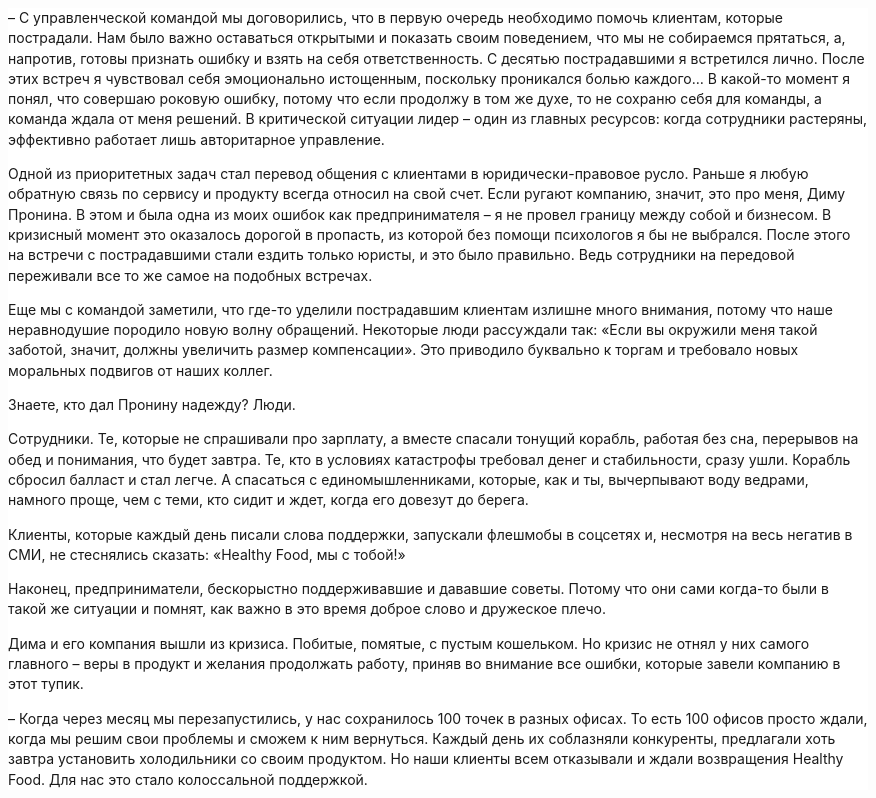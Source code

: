 – С управленческой командой мы договорились, что в первую очередь
необходимо помочь клиентам, которые пострадали. Нам было важно
оставаться открытыми и показать своим поведением, что мы не собираемся
прятаться, а, напротив, готовы признать ошибку и взять на себя
ответственность. С десятью пострадавшими я встретился лично. После этих
встреч я чувствовал себя эмоционально истощенным, поскольку проникался
болью каждого… В какой-то момент я понял, что совершаю роковую ошибку,
потому что если продолжу в том же духе, то не сохраню себя для команды,
а команда ждала от меня решений. В критической ситуации лидер – один из
главных ресурсов: когда сотрудники растеряны, эффективно работает лишь
авторитарное управление.

Одной из приоритетных задач стал перевод общения с клиентами в
юридически-правовое русло. Раньше я любую обратную связь по сервису и
продукту всегда относил на свой счет. Если ругают компанию, значит, это
про меня, Диму Пронина. В этом и была одна из моих ошибок как
предпринимателя – я не провел границу между собой и бизнесом. В
кризисный момент это оказалось дорогой в пропасть, из которой без помощи
психологов я бы не выбрался. После этого на встречи с пострадавшими
стали ездить только юристы, и это было правильно. Ведь сотрудники на
передовой переживали все то же самое на подобных встречах.

Еще мы с командой заметили, что где-то уделили пострадавшим клиентам
излишне много внимания, потому что наше неравнодушие породило новую
волну обращений. Некоторые люди рассуждали так: «Если вы окружили меня
такой заботой, значит, должны увеличить размер компенсации». Это
приводило буквально к торгам и требовало новых моральных подвигов от
наших коллег.

Знаете, кто дал Пронину надежду? Люди.

Сотрудники. Те, которые не спрашивали про зарплату, а вместе спасали
тонущий корабль, работая без сна, перерывов на обед и понимания, что
будет завтра. Те, кто в условиях катастрофы требовал денег и
стабильности, сразу ушли. Корабль сбросил балласт и стал легче. А
спасаться с единомышленниками, которые, как и ты, вычерпывают воду
ведрами, намного проще, чем с теми, кто сидит и ждет, когда его довезут
до берега.

Клиенты, которые каждый день писали слова поддержки, запускали флешмобы
в соцсетях и, несмотря на весь негатив в СМИ, не стеснялись сказать:
«Healthy Food, мы с тобой!»

Наконец, предприниматели, бескорыстно поддерживавшие и дававшие советы.
Потому что они сами когда-то были в такой же ситуации и помнят, как
важно в это время доброе слово и дружеское плечо.

Дима и его компания вышли из кризиса. Побитые, помятые, с пустым
кошельком. Но кризис не отнял у них самого главного – веры в продукт и
желания продолжать работу, приняв во внимание все ошибки, которые завели
компанию в этот тупик.

– Когда через месяц мы перезапустились, у нас сохранилось 100 точек в
разных офисах. То есть 100 офисов просто ждали, когда мы решим свои
проблемы и сможем к ним вернуться. Каждый день их соблазняли конкуренты,
предлагали хоть завтра установить холодильники со своим продуктом. Но
наши клиенты всем отказывали и ждали возвращения Healthy Food. Для нас
это стало колоссальной поддержкой.
